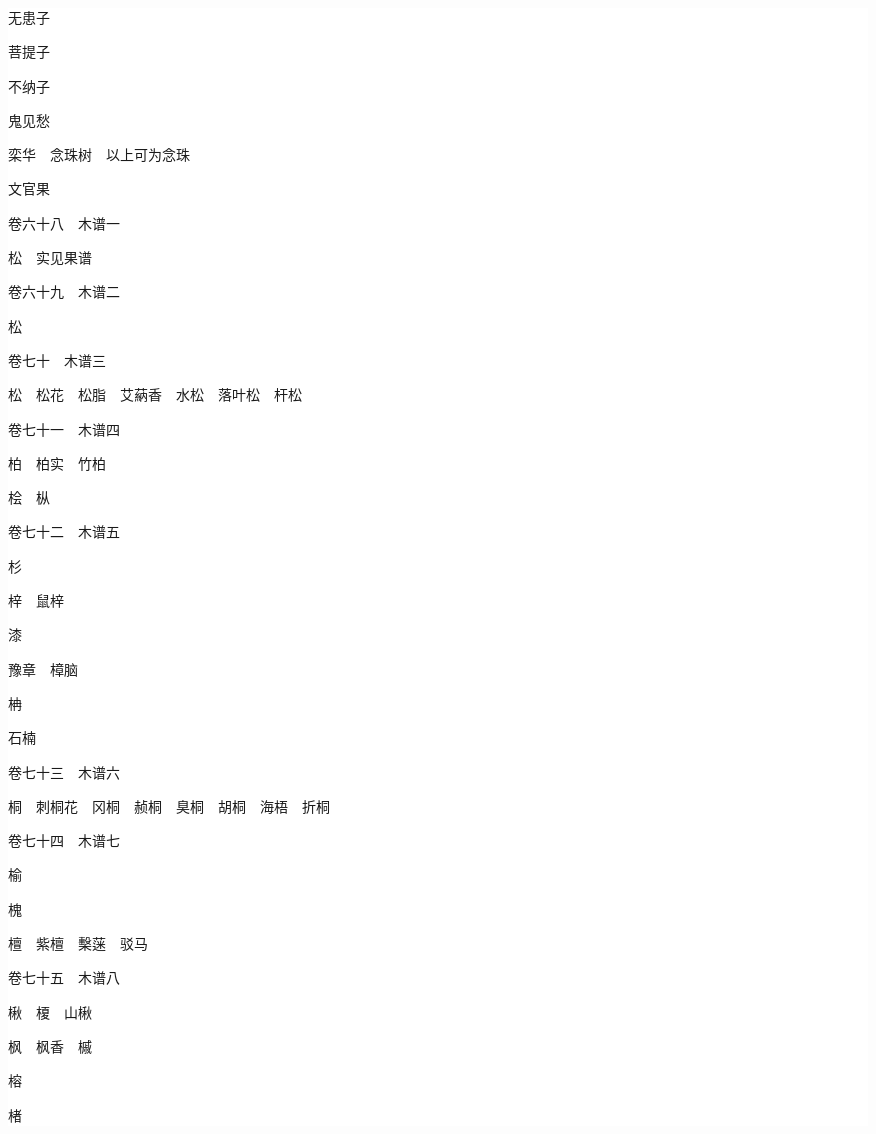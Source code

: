 无患子  

菩提子  

不纳子  

鬼见愁  

栾华　念珠树　以上可为念珠  

文官果  

卷六十八　木谱一  

松　实见果谱  

卷六十九　木谱二  

松  

卷七十　木谱三  

松　松花　松脂　艾蒳香　水松　落叶松　杆松  

卷七十一　木谱四  

柏　柏实　竹柏  

桧　枞  

卷七十二　木谱五  

杉  

梓　鼠梓  

漆  

豫章　樟脑  

柟  

石楠  

卷七十三　木谱六  

桐　刺桐花　冈桐　赪桐　臭桐　胡桐　海梧　折桐  

卷七十四　木谱七  

榆  

槐  

檀　紫檀　檕蒾　驳马  

卷七十五　木谱八  

楸　榎　山楸  

枫　枫香　槭  

榕  

楮  
